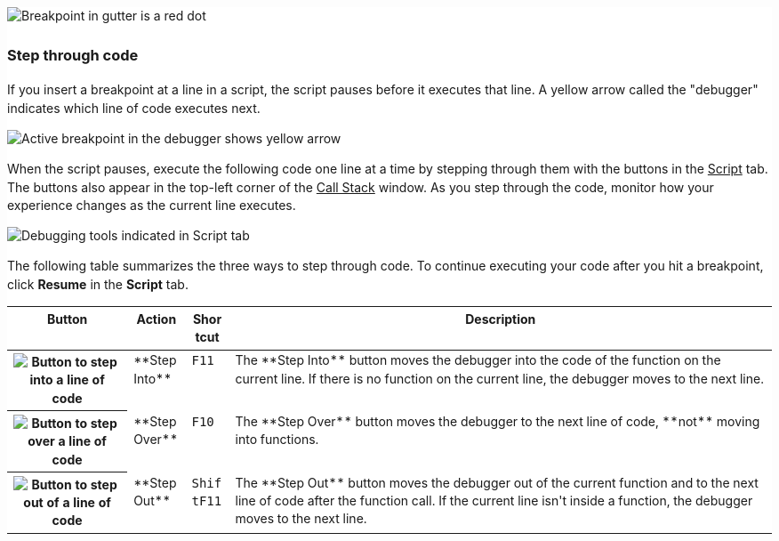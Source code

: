 <img alt="Breakpoint in gutter is a red dot" src="../assets/studio/debugging/Gutter-Breakpoint.png" width="320px" />

### Step through code

If you insert a breakpoint at a line in a script, the script pauses before it executes that line. A yellow arrow called the "debugger" indicates which line of code executes next.

<img alt="Active breakpoint in the debugger shows yellow arrow" src="../assets/studio/debugging/Gutter-Breakpoint-Active.png" width="320px" />

When the script pauses, execute the following code one line at a time by stepping through them with the buttons in the [Script](../studio/script-tab.md) tab. The buttons also appear in the top-left corner of the [Call Stack](#call-stack-window) window. As you step through the code, monitor how your experience changes as the current line executes.

<img src="../assets/studio/general/Script-Tab-Debugging-Tools.png" width="663" alt="Debugging tools indicated in Script tab"/>

The following table summarizes the three ways to step through code. To continue executing your code after you hit a breakpoint, click **Resume** in the **Script** tab.

<table>
  <thead>
    <tr>
      <th>Button</th>
      <th>Action</th>
      <th>Shortcut</th>
      <th>Description</th>
    </tr>
  </thead>
  <tbody>
    <tr>
      <th><img alt="Button to step into a line of code" src="../assets/studio/debugging/Debugger-Step-In-Icon.png" width="60%" /></th>
      <td>**Step Into**</td>
      <td><kbd>F11</kbd></td>
      <td>The **Step Into** button moves the debugger into the code of the function on the current line. If there is no function on the current line, the debugger moves to the next line.</td>
    </tr>
    <tr>
      <th><img alt="Button to step over a line of code" src="../assets/studio/debugging/Debugger-Step-Over-Icon.png" width="60%" /></th>
      <td>**Step Over**</td>
      <td><kbd>F10</kbd></td>
      <td>The **Step Over** button moves the debugger to the next line of code, **not** moving into functions.</td>
    </tr>
    <tr>
      <th><img alt="Button to step out of a line of code" src="../assets/studio/debugging/Debugger-Step-Out-Icon.png" /></th>
      <td>**Step Out**</td>
      <td><kbd>Shift</kbd><kbd>F11</kbd></td>
      <td>The **Step Out** button moves the debugger out of the current function and to the next line of code after the function call. If the current line isn't inside a function, the debugger moves to the next line.</td>
    </tr>
  </tbody>
</table>
